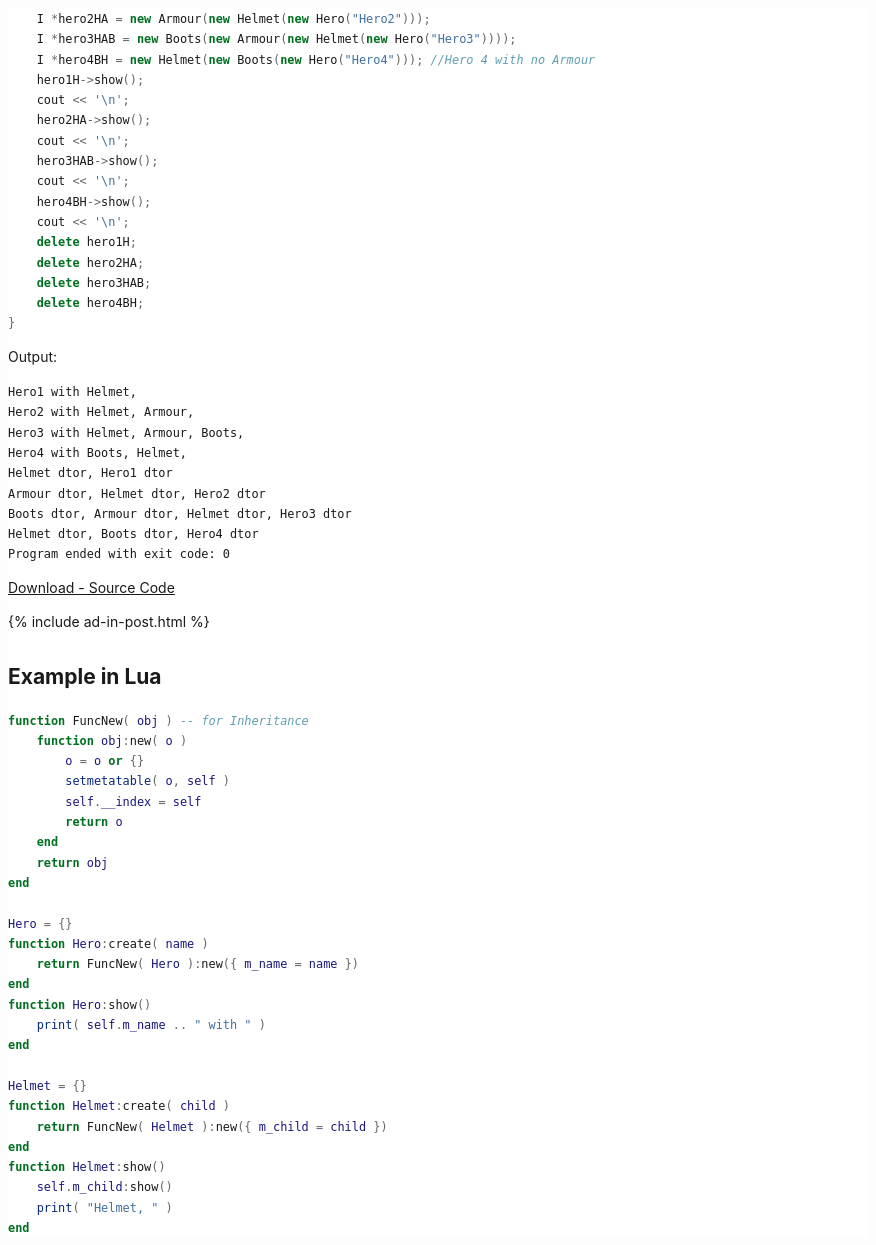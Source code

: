 ```cpp
    I *hero2HA = new Armour(new Helmet(new Hero("Hero2")));
    I *hero3HAB = new Boots(new Armour(new Helmet(new Hero("Hero3"))));
    I *hero4BH = new Helmet(new Boots(new Hero("Hero4"))); //Hero 4 with no Armour
    hero1H->show();
    cout << '\n';
    hero2HA->show();
    cout << '\n';
    hero3HAB->show();
    cout << '\n';
    hero4BH->show();
    cout << '\n';
    delete hero1H;
    delete hero2HA;
    delete hero3HAB;
    delete hero4BH;
}
```
Output:
```console
Hero1 with Helmet, 
Hero2 with Helmet, Armour, 
Hero3 with Helmet, Armour, Boots, 
Hero4 with Boots, Helmet, 
Helmet dtor, Hero1 dtor
Armour dtor, Helmet dtor, Hero2 dtor
Boots dtor, Armour dtor, Helmet dtor, Hero3 dtor
Helmet dtor, Boots dtor, Hero4 dtor
Program ended with exit code: 0
```
[Download - Source Code](https://github.com/hungchicheng/DesignPattern/blob/master/C%2B%2B/Decorator.cpp)<br>

{% include ad-in-post.html %}


## Example in Lua

```lua
function FuncNew( obj ) -- for Inheritance 
    function obj:new( o )
        o = o or {}
        setmetatable( o, self )
        self.__index = self
        return o
    end
    return obj
end

Hero = {}
function Hero:create( name )
    return FuncNew( Hero ):new({ m_name = name })
end
function Hero:show()
    print( self.m_name .. " with " )
end

Helmet = {}
function Helmet:create( child )
    return FuncNew( Helmet ):new({ m_child = child })
end
function Helmet:show()
    self.m_child:show()
    print( "Helmet, " )
end
```
